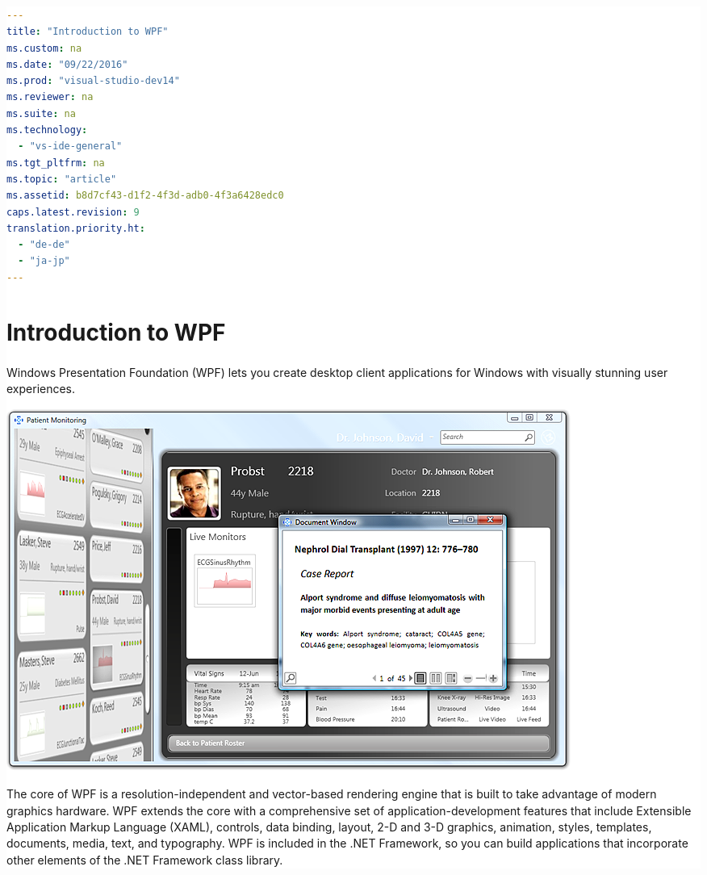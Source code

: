 ```yaml
---
title: "Introduction to WPF"
ms.custom: na
ms.date: "09/22/2016"
ms.prod: "visual-studio-dev14"
ms.reviewer: na
ms.suite: na
ms.technology: 
  - "vs-ide-general"
ms.tgt_pltfrm: na
ms.topic: "article"
ms.assetid: b8d7cf43-d1f2-4f3d-adb0-4f3a6428edc0
caps.latest.revision: 9
translation.priority.ht: 
  - "de-de"
  - "ja-jp"
---
```

# Introduction to WPF
Windows Presentation Foundation (WPF) lets you create desktop client applications for Windows with visually stunning user experiences.  
  
 ![Contoso Healthcare UI sample](../vs140/media/wpfintrofigure24.png "WPFIntroFigure24")  
  
 The core of WPF is a resolution-independent and vector-based rendering engine that is built to take advantage of modern graphics hardware. WPF extends the core with a comprehensive set of application-development features that include Extensible Application Markup Language (XAML), controls, data binding, layout, 2-D and 3-D graphics, animation, styles, templates, documents, media, text, and typography. WPF is included in the .NET Framework, so you can build applications that incorporate other elements of the .NET Framework class library.  
  
